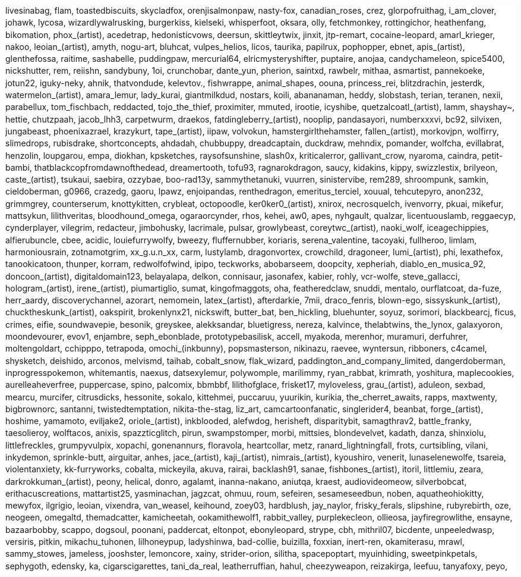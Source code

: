 livesinabag, flam, toastedbiscuits, skycladfox, orenjisalmonpaw, nasty-fox, canadian_roses, crez, glorpofruithag, i_am_clover, johawk, lycosa, wizardlywalrusking, burgerkiss, kielseki, whisperfoot, oksara, olly, fetchmonkey, rottingichor, heathenfang, bikomation, phox_(artist), acedetrap, hedonisticvows, deersun, skittleytwix, jinxit, jtp-remart, cocaine-leopard, amarl_krieger, nakoo, leoian_(artist), amyth, nogu-art, bluhcat, vulpes_helios, licos, taurika, papilrux, pophopper, ebnet, apis_(artist), glenthefossa, raitime, sashabelle, puddingpaw, mercurial64, elricmysteryshifter, puptaire, anojaa, candychameleon, spice5400, nickshutter, rem, reiishn, sandybuny, 1oi, crunchobar, dante_yun, pherion, saintxd, rawbelr, mithaa, asmartist, pannekoeke, jotun22, iguky-neky, ahnik, thatvondude, kelevtov., fishwrappe, animal_shapes, oouna, princess_rei, blitzdrachin, jesterdk, watermelon_(artist), amara_lemur, lady_kurai, giantmilkdud, nostars, koili, abananaman, heddy, slobstash, terian, teranen, nexii, parabellux, tom_fischbach, reddacted, tojo_the_thief, proximiter, mmuted, irootie, icyshibe, quetzalcoatl_(artist), lamm, shayshay~, hettie, chutzpaah, jacob_lhh3, carpetwurm, draekos, fatdingleberry_(artist), nooplip, pandasayori, numberxxxvi, bc92, silvixen, jungabeast, phoenixazrael, krazykurt, tape_(artist), iipaw, volvokun, hamstergirlthehamster, fallen_(artist), morkovjpn, wolfirry, slimedrops, rubisdrake, shortconcepts, ahdadah, chubbuppy, dreadcaptain, duckdraw, mehndix, pomander, wolfcha, evillabrat, henzolin, loupgarou, empa, diokhan, kpsketches, raysofsunshine, slash0x, kriticalerror, gallivant_crow, nyaroma, caindra, petit-bambi, thatblackcopfromdawnofthedead, dreamertooth, tofu93, ragnarokdragon, saucy, kidakins, kippy, swizzlestix, brilyeon, caste_(artist), tsukaui, saebira, ozzybae, boo-rad13y, sammythetanuki, vuurren, sinistervibe, rem289, shroompunk, samkin, cieldoberman, g0966, crazedg, gaoru, lpawz, enjoipandas, renthedragon, emeritus_terciel, xouual, tehcutepyro, anon232, grimmgrey, counterserum, knottykitten, crybleat, octopoodle, ker0ker0_(artist), xnirox, necrosquelch, ivenvorry, pkuai, mikefur, mattsykun, lilithveritas, bloodhound_omega, ogaraorcynder, rhos, kehei, aw0, apes, nyhgault, qualzar, licentuouslamb, reggaecyp, cynderplayer, vilegrim, redacteur, jimbohusky, lacrimale, pulsar, growlybeast, coreytwc_(artist), naoki_wolf, iceagechippies, alfierubuncle, cbee, acidic, louiefurrywolfy, bweezy, fluffernubber, koriaris, serena_valentine, tacoyaki, fullheroo, limlam, harmoniousrain, zotnamotgrim, xx_g.u.n_xx, carm, lustylamb, dragonvortex, crowchild, dragoneer, lumi_(artist), phi, lexathefox, tanookicatoon, thunper, korram, redwolfofwind, ipipo, teckworks, abobarseem, doopcity, xepheriah, diablo_en_musica_92, doncoon_(artist), digitaldomain123, belayalapa, delkon, connisaur, jasonafex, kabier, rohly, vcr-wolfe, steve_gallacci, hologram_(artist), irene_(artist), piumartiglio, sumat, kingofmaggots, oha, featheredclaw, snuddi, mentalo, ourflatcoat, da-fuze, herr_aardy, discoverychannel, azorart, nemomein, latex_(artist), afterdarkie, 7mii, draco_fenris, blown-ego, sissyskunk_(artist), chucktheskunk_(artist), oakspirit, brokenlynx21, nickswift, butter_bat, ben_hickling, bluehunter, soyuz, sorimori, blackbearcj, ficus, crimes, eifie, soundwavepie, besonik, greyskee, alekksandar, bluetigress, nereza, kalvince, thelabtwins, the_lynox, galaxyoron, moondevourer, evov1, enjambre, seph_ebonblade, prototypebasilisk, accell, myakoda, merenhor, muramuri, derfuhrer, moltengoldart, cchipppo, tetrapoda, omochi_(inkbunny), popsmasterson, nikinazu, raevee, wyntersun, ribboners, c4camel, shysketch, deishido, arconos, melvismd, taihab, cobalt_snow, flak_wizard, paddington_and_company_limited, dangerdoberman, inprogresspokemon, whitemantis, naexus, datsexylemur, polywomple, marilimmy, ryan_rabbat, krimrath, yoshitura, maplecookies, aurelleaheverfree, puppercase, spino, palcomix, bbmbbf, lilithofglace, frisket17, myloveless, grau_(artist), aduleon, sexbad, mearcu, murcifer, citrusdicks, hessonite, sokalo, kittehmei, puccaruu, yuurikin, kurikia, the_cherret_awaits, rapps, maxtwenty, bigbrownorc, santanni, twistedtemptation, nikita-the-stag, liz_art, camcartoonfanatic, singlerider4, beanbat, forge_(artist), hoshime, yamamoto, eviljake2, oriole_(artist), inkblooded, alefwdog, herisheft, disparitybit, samagthrav2, battle_franky, taesolieroy, wolftacos, anixis, spazzticglitch, pirun, swampstomper, morbi, mittsies, blondevelvet, kadath, danza, shinxiolu, littlefreckles, grumpyvulpix, xopachi, gonenannurs, floravola, heartcollar, metz, ranard_lightningfall, frots, curtsibling, vilani, inkydemon, sprinkle-butt, airguitar, anhes, jace_(artist), kaji_(artist), nimrais_(artist), kyoushiro, venerit, lunaselenewolfe, tsareia, violentanxiety, kk-furryworks, cobalta, mickeyila, akuva, rairai, backlash91, sanae, fishbones_(artist), itoril, littlemiu, zeara, darkrokkuman_(artist), peony, helical, donro, agalamt, inanna-nakano, aniutqa, kraest, audiovideomeow, silverbobcat, erithacuscreations, mattartist25, yasminachan, jagzcat, ohmuu, roum, sefeiren, sesameseedbun, noben, aquatheohiokitty, mewyfox, ilgrigio, leoian, vixendra, van_weasel, keihound, zoey03, hardblush, jay_naylor, frisky_ferals, slipshine, rubyrebirth, oze, neogeen, omegaltd, themadcatter, kamicheetah, ookamithewolf1, rabbit_valley, purplekecleon, ollieosa, jayfiregrowlithe, ensayne, bazaarbobby, scappo, dogsoul, poonani, paddercat, eltonpot, ebonyleopard, strype, cbh, mithril07, bicdente, unpeeledwasp, versiris, pitkin, mikachu_tuhonen, lilhoneypup, ladyshinwa, bad-collie, buizilla, foxxian, inert-ren, okamiterasu, mrawl, sammy_stowes, jameless, jooshster, lemoncore, xainy, strider-orion, silitha, spacepoptart, myuinhiding, sweetpinkpetals, sephygoth, edensky, ka, cigarscigarettes, tani_da_real, leatherruffian, hahul, cheezyweapon, reizakirga, leefuu, tanyafoxy, peyo,